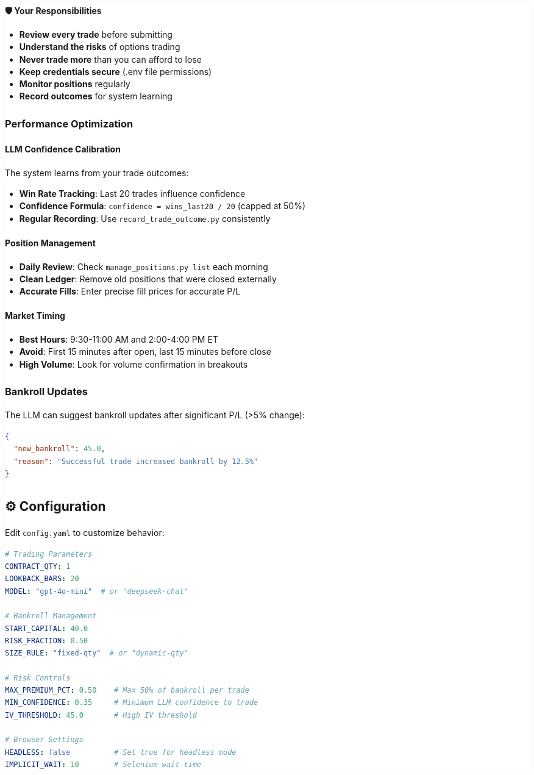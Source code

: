 #### 🛡️ Your Responsibilities
- **Review every trade** before submitting
- **Understand the risks** of options trading
- **Never trade more** than you can afford to lose
- **Keep credentials secure** (.env file permissions)
- **Monitor positions** regularly
- **Record outcomes** for system learning

### Performance Optimization

#### LLM Confidence Calibration
The system learns from your trade outcomes:
- **Win Rate Tracking**: Last 20 trades influence confidence
- **Confidence Formula**: `confidence = wins_last20 / 20` (capped at 50%)
- **Regular Recording**: Use `record_trade_outcome.py` consistently

#### Position Management
- **Daily Review**: Check `manage_positions.py list` each morning
- **Clean Ledger**: Remove old positions that were closed externally
- **Accurate Fills**: Enter precise fill prices for accurate P/L

#### Market Timing
- **Best Hours**: 9:30-11:00 AM and 2:00-4:00 PM ET
- **Avoid**: First 15 minutes after open, last 15 minutes before close
- **High Volume**: Look for volume confirmation in breakouts

### Bankroll Updates
The LLM can suggest bankroll updates after significant P/L (>5% change):

```json
{
  "new_bankroll": 45.0,
  "reason": "Successful trade increased bankroll by 12.5%"
}
```

## ⚙️ Configuration

Edit `config.yaml` to customize behavior:

```yaml
# Trading Parameters
CONTRACT_QTY: 1
LOOKBACK_BARS: 20
MODEL: "gpt-4o-mini"  # or "deepseek-chat"

# Bankroll Management  
START_CAPITAL: 40.0
RISK_FRACTION: 0.50
SIZE_RULE: "fixed-qty"  # or "dynamic-qty"

# Risk Controls
MAX_PREMIUM_PCT: 0.50    # Max 50% of bankroll per trade
MIN_CONFIDENCE: 0.35     # Minimum LLM confidence to trade
IV_THRESHOLD: 45.0       # High IV threshold

# Browser Settings
HEADLESS: false          # Set true for headless mode
IMPLICIT_WAIT: 10        # Selenium wait time
```
